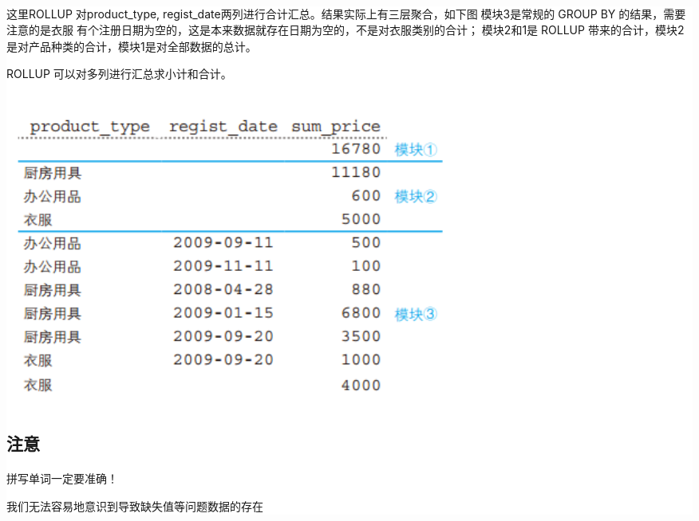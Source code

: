 这里ROLLUP 对product_type, regist_date两列进行合计汇总。结果实际上有三层聚合，如下图 模块3是常规的 GROUP BY 的结果，需要注意的是衣服 有个注册日期为空的，这是本来数据就存在日期为空的，不是对衣服类别的合计； 模块2和1是 ROLLUP 带来的合计，模块2是对产品种类的合计，模块1是对全部数据的总计。

ROLLUP 可以对多列进行汇总求小计和合计。

# ![图片](./img/ch05/ch0510.png)

## 注意

拼写单词一定要准确！

我们无法容易地意识到导致缺失值等问题数据的存在

```sql

```
